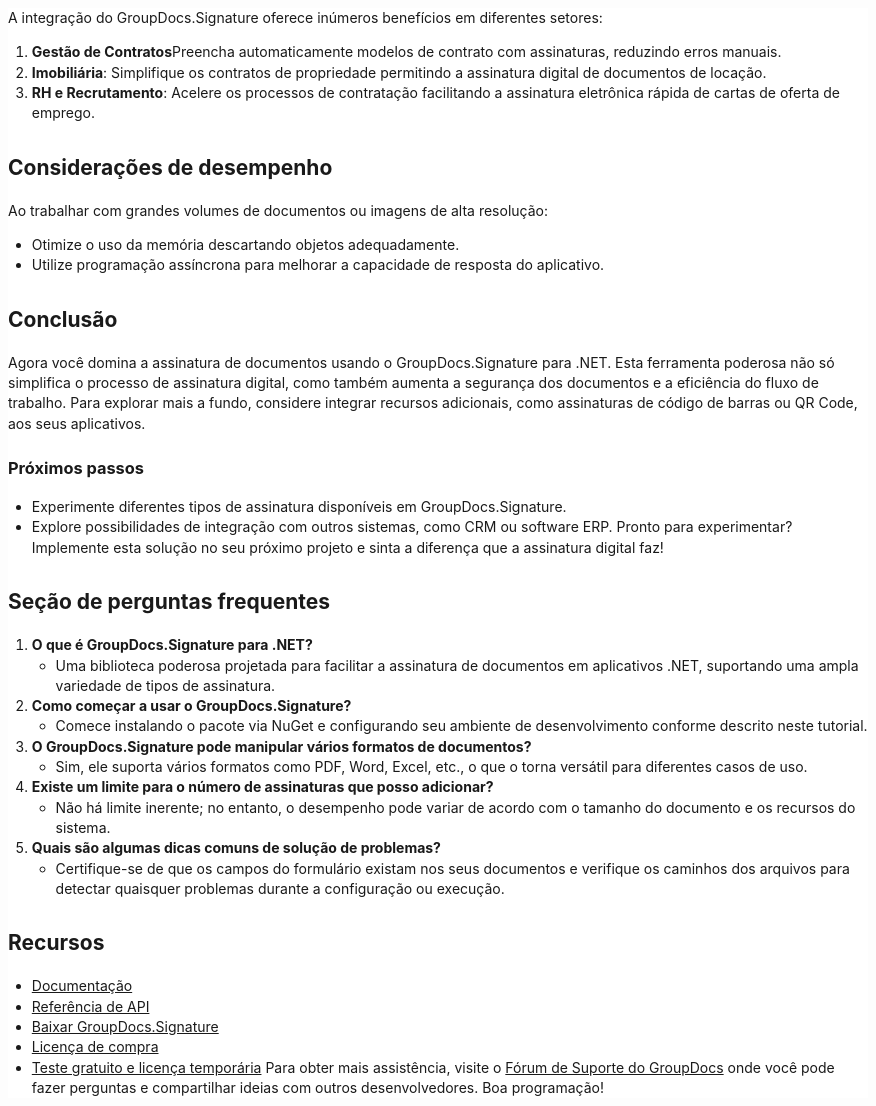 A integração do GroupDocs.Signature oferece inúmeros benefícios em diferentes setores:
1. **Gestão de Contratos**Preencha automaticamente modelos de contrato com assinaturas, reduzindo erros manuais.
2. **Imobiliária**: Simplifique os contratos de propriedade permitindo a assinatura digital de documentos de locação.
3. **RH e Recrutamento**: Acelere os processos de contratação facilitando a assinatura eletrônica rápida de cartas de oferta de emprego.
## Considerações de desempenho
Ao trabalhar com grandes volumes de documentos ou imagens de alta resolução:
- Otimize o uso da memória descartando objetos adequadamente.
- Utilize programação assíncrona para melhorar a capacidade de resposta do aplicativo.
## Conclusão
Agora você domina a assinatura de documentos usando o GroupDocs.Signature para .NET. Esta ferramenta poderosa não só simplifica o processo de assinatura digital, como também aumenta a segurança dos documentos e a eficiência do fluxo de trabalho. Para explorar mais a fundo, considere integrar recursos adicionais, como assinaturas de código de barras ou QR Code, aos seus aplicativos.
### Próximos passos
- Experimente diferentes tipos de assinatura disponíveis em GroupDocs.Signature.
- Explore possibilidades de integração com outros sistemas, como CRM ou software ERP.
Pronto para experimentar? Implemente esta solução no seu próximo projeto e sinta a diferença que a assinatura digital faz!
## Seção de perguntas frequentes
1. **O que é GroupDocs.Signature para .NET?**
   - Uma biblioteca poderosa projetada para facilitar a assinatura de documentos em aplicativos .NET, suportando uma ampla variedade de tipos de assinatura.
2. **Como começar a usar o GroupDocs.Signature?**
   - Comece instalando o pacote via NuGet e configurando seu ambiente de desenvolvimento conforme descrito neste tutorial.
3. **O GroupDocs.Signature pode manipular vários formatos de documentos?**
   - Sim, ele suporta vários formatos como PDF, Word, Excel, etc., o que o torna versátil para diferentes casos de uso.
4. **Existe um limite para o número de assinaturas que posso adicionar?**
   - Não há limite inerente; no entanto, o desempenho pode variar de acordo com o tamanho do documento e os recursos do sistema.
5. **Quais são algumas dicas comuns de solução de problemas?**
   - Certifique-se de que os campos do formulário existam nos seus documentos e verifique os caminhos dos arquivos para detectar quaisquer problemas durante a configuração ou execução.
## Recursos
- [Documentação](https://docs.groupdocs.com/signature/net/)
- [Referência de API](https://reference.groupdocs.com/signature/net/)
- [Baixar GroupDocs.Signature](https://releases.groupdocs.com/signature/net/)
- [Licença de compra](https://purchase.groupdocs.com/buy)
- [Teste gratuito e licença temporária](https://releases.groupdocs.com/signature/net/)
Para obter mais assistência, visite o [Fórum de Suporte do GroupDocs](https://forum.groupdocs.com/c/signature/) onde você pode fazer perguntas e compartilhar ideias com outros desenvolvedores. Boa programação!
